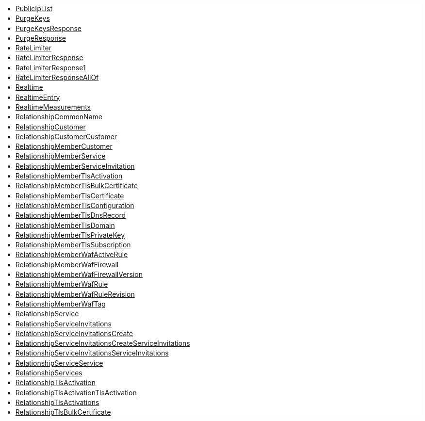  - [PublicIpList](docs/PublicIpList.md)
 - [PurgeKeys](docs/PurgeKeys.md)
 - [PurgeKeysResponse](docs/PurgeKeysResponse.md)
 - [PurgeResponse](docs/PurgeResponse.md)
 - [RateLimiter](docs/RateLimiter.md)
 - [RateLimiterResponse](docs/RateLimiterResponse.md)
 - [RateLimiterResponse1](docs/RateLimiterResponse1.md)
 - [RateLimiterResponseAllOf](docs/RateLimiterResponseAllOf.md)
 - [Realtime](docs/Realtime.md)
 - [RealtimeEntry](docs/RealtimeEntry.md)
 - [RealtimeMeasurements](docs/RealtimeMeasurements.md)
 - [RelationshipCommonName](docs/RelationshipCommonName.md)
 - [RelationshipCustomer](docs/RelationshipCustomer.md)
 - [RelationshipCustomerCustomer](docs/RelationshipCustomerCustomer.md)
 - [RelationshipMemberCustomer](docs/RelationshipMemberCustomer.md)
 - [RelationshipMemberService](docs/RelationshipMemberService.md)
 - [RelationshipMemberServiceInvitation](docs/RelationshipMemberServiceInvitation.md)
 - [RelationshipMemberTlsActivation](docs/RelationshipMemberTlsActivation.md)
 - [RelationshipMemberTlsBulkCertificate](docs/RelationshipMemberTlsBulkCertificate.md)
 - [RelationshipMemberTlsCertificate](docs/RelationshipMemberTlsCertificate.md)
 - [RelationshipMemberTlsConfiguration](docs/RelationshipMemberTlsConfiguration.md)
 - [RelationshipMemberTlsDnsRecord](docs/RelationshipMemberTlsDnsRecord.md)
 - [RelationshipMemberTlsDomain](docs/RelationshipMemberTlsDomain.md)
 - [RelationshipMemberTlsPrivateKey](docs/RelationshipMemberTlsPrivateKey.md)
 - [RelationshipMemberTlsSubscription](docs/RelationshipMemberTlsSubscription.md)
 - [RelationshipMemberWafActiveRule](docs/RelationshipMemberWafActiveRule.md)
 - [RelationshipMemberWafFirewall](docs/RelationshipMemberWafFirewall.md)
 - [RelationshipMemberWafFirewallVersion](docs/RelationshipMemberWafFirewallVersion.md)
 - [RelationshipMemberWafRule](docs/RelationshipMemberWafRule.md)
 - [RelationshipMemberWafRuleRevision](docs/RelationshipMemberWafRuleRevision.md)
 - [RelationshipMemberWafTag](docs/RelationshipMemberWafTag.md)
 - [RelationshipService](docs/RelationshipService.md)
 - [RelationshipServiceInvitations](docs/RelationshipServiceInvitations.md)
 - [RelationshipServiceInvitationsCreate](docs/RelationshipServiceInvitationsCreate.md)
 - [RelationshipServiceInvitationsCreateServiceInvitations](docs/RelationshipServiceInvitationsCreateServiceInvitations.md)
 - [RelationshipServiceInvitationsServiceInvitations](docs/RelationshipServiceInvitationsServiceInvitations.md)
 - [RelationshipServiceService](docs/RelationshipServiceService.md)
 - [RelationshipServices](docs/RelationshipServices.md)
 - [RelationshipTlsActivation](docs/RelationshipTlsActivation.md)
 - [RelationshipTlsActivationTlsActivation](docs/RelationshipTlsActivationTlsActivation.md)
 - [RelationshipTlsActivations](docs/RelationshipTlsActivations.md)
 - [RelationshipTlsBulkCertificate](docs/RelationshipTlsBulkCertificate.md)
